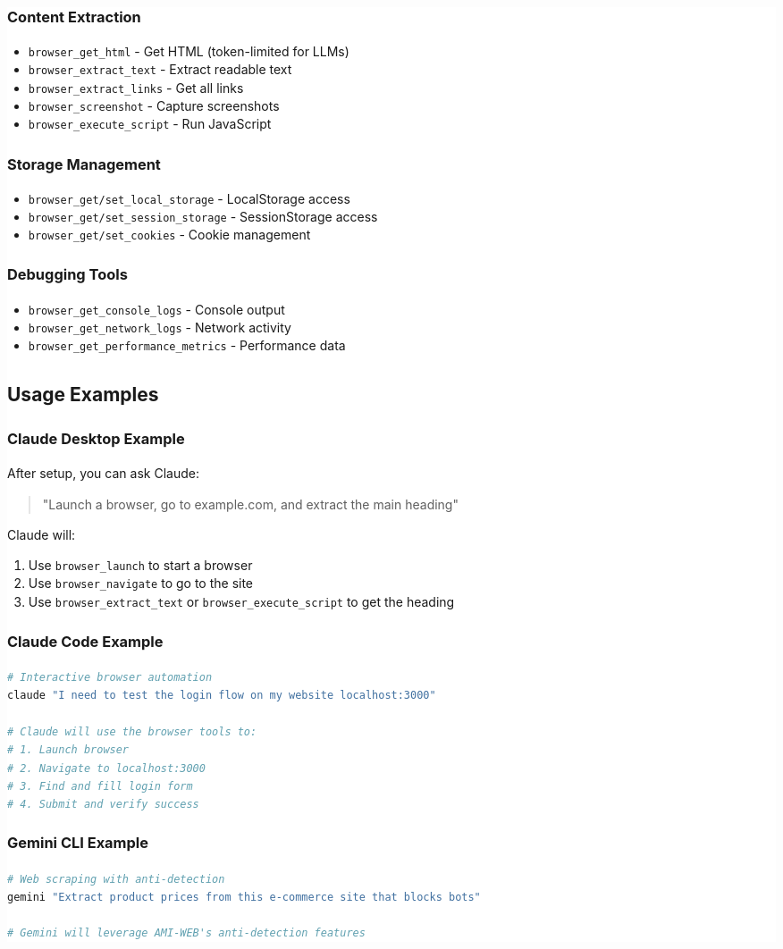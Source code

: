 ### Content Extraction
- `browser_get_html` - Get HTML (token-limited for LLMs)
- `browser_extract_text` - Extract readable text
- `browser_extract_links` - Get all links
- `browser_screenshot` - Capture screenshots
- `browser_execute_script` - Run JavaScript

### Storage Management
- `browser_get/set_local_storage` - LocalStorage access
- `browser_get/set_session_storage` - SessionStorage access
- `browser_get/set_cookies` - Cookie management

### Debugging Tools
- `browser_get_console_logs` - Console output
- `browser_get_network_logs` - Network activity
- `browser_get_performance_metrics` - Performance data

## Usage Examples

### Claude Desktop Example

After setup, you can ask Claude:

> "Launch a browser, go to example.com, and extract the main heading"

Claude will:
1. Use `browser_launch` to start a browser
2. Use `browser_navigate` to go to the site
3. Use `browser_extract_text` or `browser_execute_script` to get the heading

### Claude Code Example

```bash
# Interactive browser automation
claude "I need to test the login flow on my website localhost:3000"

# Claude will use the browser tools to:
# 1. Launch browser
# 2. Navigate to localhost:3000
# 3. Find and fill login form
# 4. Submit and verify success
```

### Gemini CLI Example

```bash
# Web scraping with anti-detection
gemini "Extract product prices from this e-commerce site that blocks bots"

# Gemini will leverage AMI-WEB's anti-detection features
```
